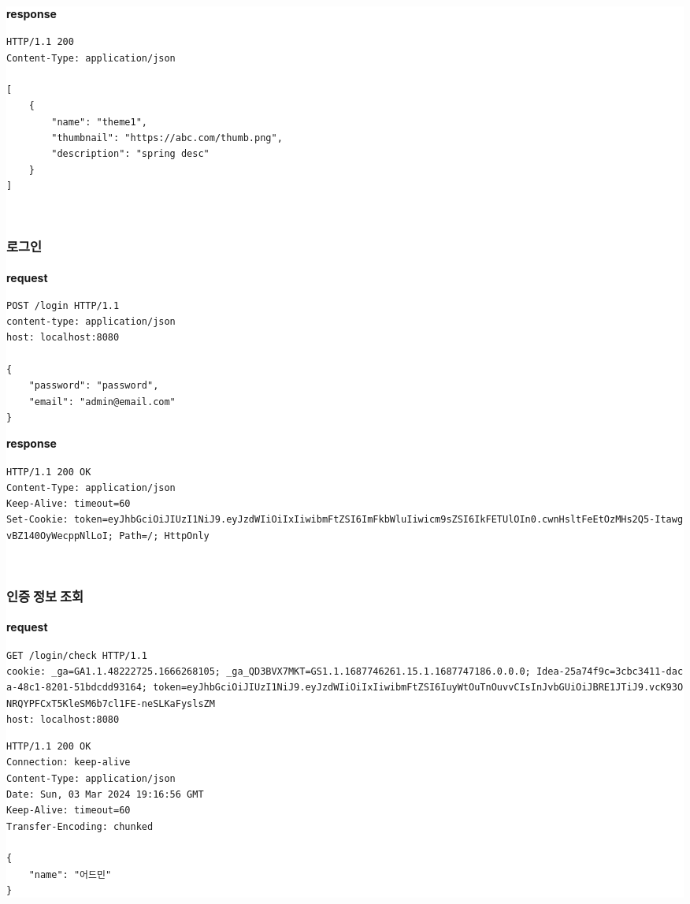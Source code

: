 **response**

```http request
HTTP/1.1 200
Content-Type: application/json

[
    {
        "name": "theme1",
        "thumbnail": "https://abc.com/thumb.png",
        "description": "spring desc"
    }
]
```

<br>

### 로그인

**request**

```http request
POST /login HTTP/1.1
content-type: application/json
host: localhost:8080

{
    "password": "password",
    "email": "admin@email.com"
}
```

**response**

```http request
HTTP/1.1 200 OK
Content-Type: application/json
Keep-Alive: timeout=60
Set-Cookie: token=eyJhbGciOiJIUzI1NiJ9.eyJzdWIiOiIxIiwibmFtZSI6ImFkbWluIiwicm9sZSI6IkFETUlOIn0.cwnHsltFeEtOzMHs2Q5-ItawgvBZ140OyWecppNlLoI; Path=/; HttpOnly
```

<br>

### 인증 정보 조회

**request**

```http request
GET /login/check HTTP/1.1
cookie: _ga=GA1.1.48222725.1666268105; _ga_QD3BVX7MKT=GS1.1.1687746261.15.1.1687747186.0.0.0; Idea-25a74f9c=3cbc3411-daca-48c1-8201-51bdcdd93164; token=eyJhbGciOiJIUzI1NiJ9.eyJzdWIiOiIxIiwibmFtZSI6IuyWtOuTnOuvvCIsInJvbGUiOiJBRE1JTiJ9.vcK93ONRQYPFCxT5KleSM6b7cl1FE-neSLKaFyslsZM
host: localhost:8080
```

```http request
HTTP/1.1 200 OK
Connection: keep-alive
Content-Type: application/json
Date: Sun, 03 Mar 2024 19:16:56 GMT
Keep-Alive: timeout=60
Transfer-Encoding: chunked

{
    "name": "어드민"
}
```
